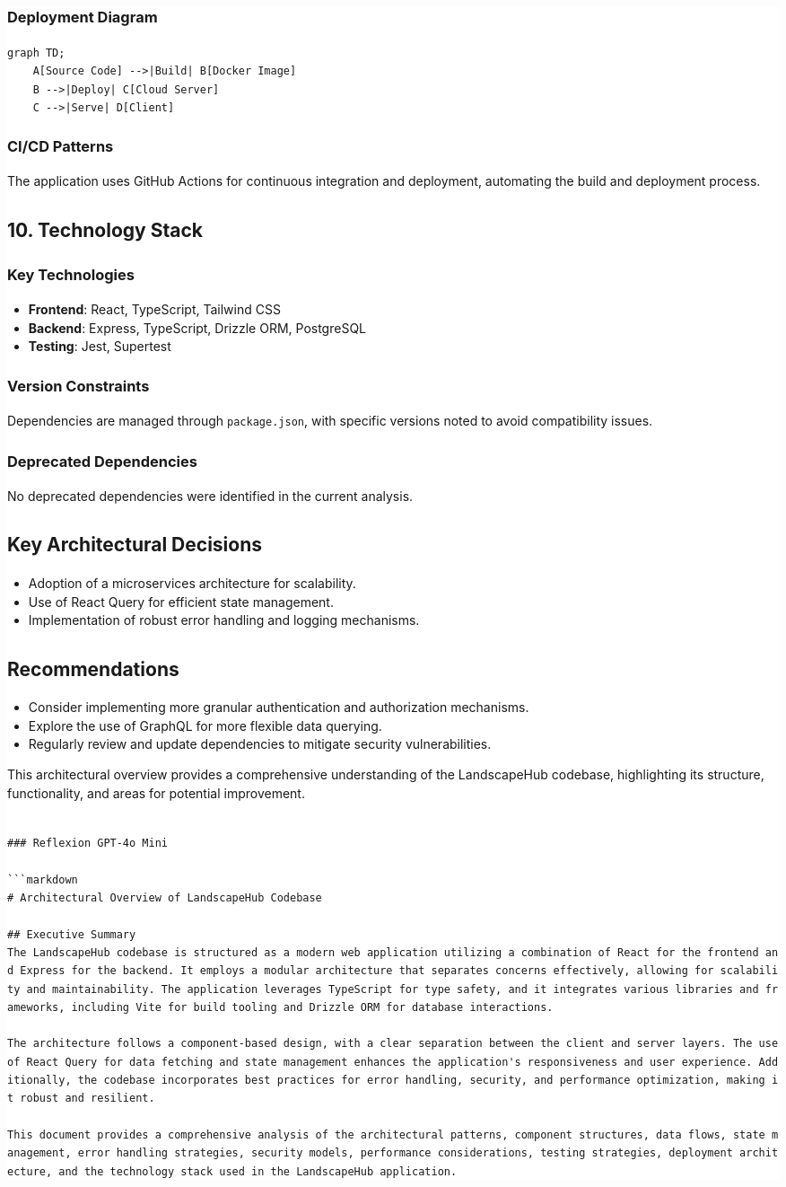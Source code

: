 ### Deployment Diagram
```mermaid
graph TD;
    A[Source Code] -->|Build| B[Docker Image]
    B -->|Deploy| C[Cloud Server]
    C -->|Serve| D[Client]
```

### CI/CD Patterns
The application uses GitHub Actions for continuous integration and deployment, automating the build and deployment process.

## 10. Technology Stack
### Key Technologies
- **Frontend**: React, TypeScript, Tailwind CSS
- **Backend**: Express, TypeScript, Drizzle ORM, PostgreSQL
- **Testing**: Jest, Supertest

### Version Constraints
Dependencies are managed through `package.json`, with specific versions noted to avoid compatibility issues.

### Deprecated Dependencies
No deprecated dependencies were identified in the current analysis.

## Key Architectural Decisions
- Adoption of a microservices architecture for scalability.
- Use of React Query for efficient state management.
- Implementation of robust error handling and logging mechanisms.

## Recommendations
- Consider implementing more granular authentication and authorization mechanisms.
- Explore the use of GraphQL for more flexible data querying.
- Regularly review and update dependencies to mitigate security vulnerabilities.

This architectural overview provides a comprehensive understanding of the LandscapeHub codebase, highlighting its structure, functionality, and areas for potential improvement.
```

### Reflexion GPT-4o Mini

```markdown
# Architectural Overview of LandscapeHub Codebase

## Executive Summary
The LandscapeHub codebase is structured as a modern web application utilizing a combination of React for the frontend and Express for the backend. It employs a modular architecture that separates concerns effectively, allowing for scalability and maintainability. The application leverages TypeScript for type safety, and it integrates various libraries and frameworks, including Vite for build tooling and Drizzle ORM for database interactions.

The architecture follows a component-based design, with a clear separation between the client and server layers. The use of React Query for data fetching and state management enhances the application's responsiveness and user experience. Additionally, the codebase incorporates best practices for error handling, security, and performance optimization, making it robust and resilient.

This document provides a comprehensive analysis of the architectural patterns, component structures, data flows, state management, error handling strategies, security models, performance considerations, testing strategies, deployment architecture, and the technology stack used in the LandscapeHub application.

```